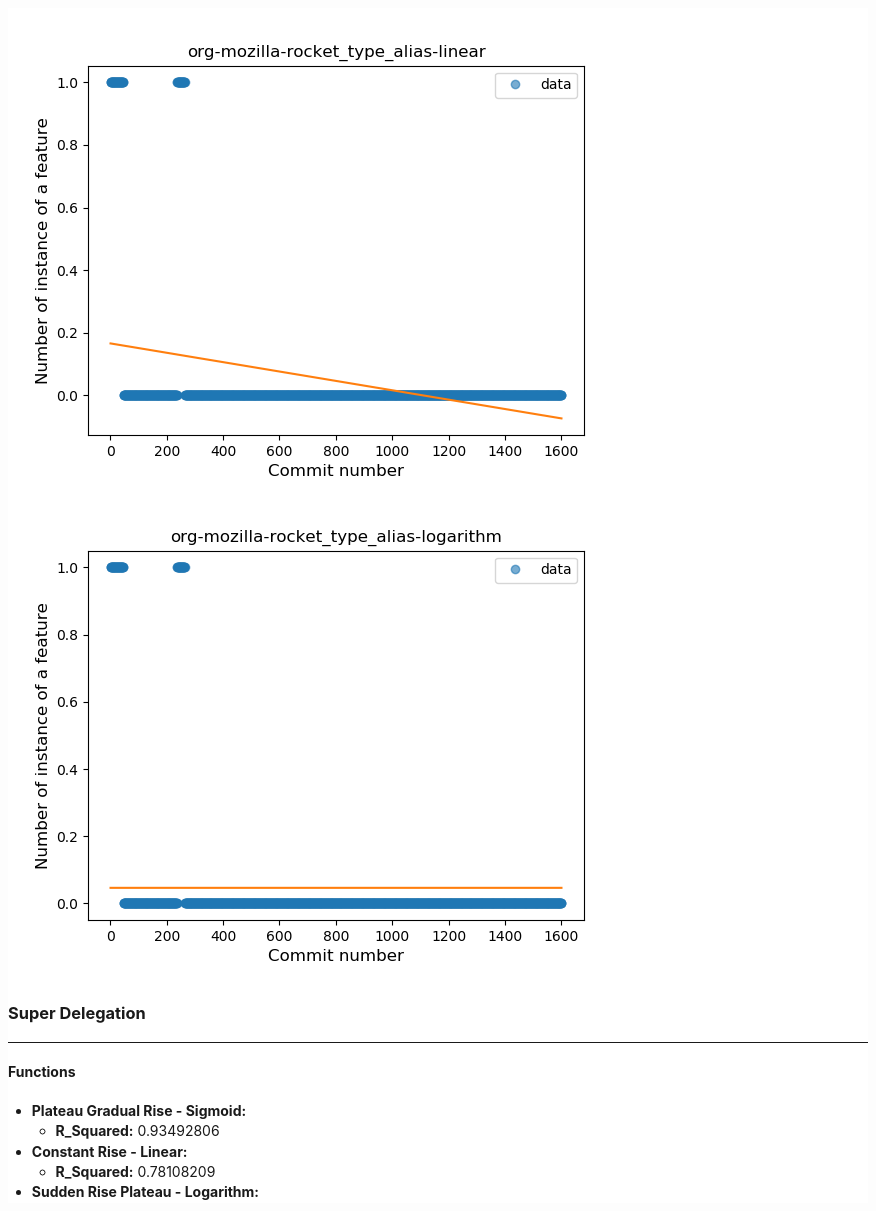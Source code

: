 ![org-mozilla-rocket T2](../plots/org-mozilla-rocket_type_alias_T2.png)
![org-mozilla-rocket T6](../plots/org-mozilla-rocket_type_alias_T6.png)
### <a name="super_delegation">Super Delegation</a>
----
#### Functions
* **Plateau Gradual Rise - Sigmoid:** ![equation](http://latex.codecogs.com/svg.latex?%5Cfrac%7B5.35917%7D%7B1%20&plus;%20%5Cepsilon%5E%28-0.013909%28x%20-625.127038%29%29%7D%20&plus;%202.707921)
    * **R_Squared:** 0.93492806
* **Constant Rise - Linear:** ![equation](http://latex.codecogs.com/svg.latex?0.00465x%20&plus;%202.249296)
    * **R_Squared:** 0.78108209
* **Sudden Rise Plateau - Logarithm:** ![equation](http://latex.codecogs.com/svg.latex?1.263813%5Clog_%7B3.714834%7D%28x%29%20&plus;%200.0)